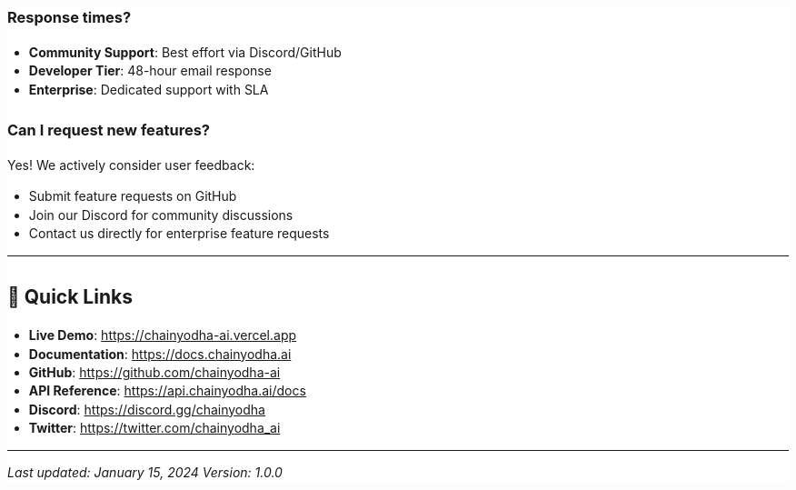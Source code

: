 ### Response times?
- **Community Support**: Best effort via Discord/GitHub
- **Developer Tier**: 48-hour email response
- **Enterprise**: Dedicated support with SLA

### Can I request new features?
Yes! We actively consider user feedback:
- Submit feature requests on GitHub
- Join our Discord for community discussions
- Contact us directly for enterprise feature requests

---

## 🔗 Quick Links

- **Live Demo**: https://chainyodha-ai.vercel.app
- **Documentation**: https://docs.chainyodha.ai
- **GitHub**: https://github.com/chainyodha-ai
- **API Reference**: https://api.chainyodha.ai/docs
- **Discord**: https://discord.gg/chainyodha
- **Twitter**: https://twitter.com/chainyodha_ai

---

*Last updated: January 15, 2024*
*Version: 1.0.0*

